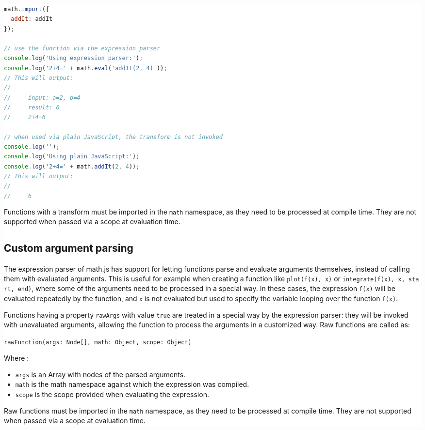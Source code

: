 ```js
math.import({
  addIt: addIt
});

// use the function via the expression parser
console.log('Using expression parser:');
console.log('2+4=' + math.eval('addIt(2, 4)'));
// This will output:
//
//     input: a=2, b=4
//     result: 6
//     2+4=6

// when used via plain JavaScript, the transform is not invoked
console.log('');
console.log('Using plain JavaScript:');
console.log('2+4=' + math.addIt(2, 4));
// This will output:
//
//     6
```

Functions with a transform must be imported in the `math` namespace, as they
need to be processed at compile time. They are not supported when passed via a
scope at evaluation time.


## Custom argument parsing

The expression parser of math.js has support for letting functions
parse and evaluate arguments themselves, instead of calling them with
evaluated arguments. This is useful for example when creating a function
like `plot(f(x), x)` or `integrate(f(x), x, start, end)`, where some of the
arguments need to be processed in a special way. In these cases, the expression
`f(x)` will be evaluated repeatedly by the function, and `x` is not evaluated
but used to specify the variable looping over the function `f(x)`.

Functions having a property `rawArgs` with value `true` are treated in a special
way by the expression parser: they will be invoked with unevaluated arguments,
allowing the function to process the arguments in a customized way. Raw
functions are called as:

```
rawFunction(args: Node[], math: Object, scope: Object)
```

Where :

- `args` is an Array with nodes of the parsed arguments.
- `math` is the math namespace against which the expression was compiled.
- `scope` is the scope provided when evaluating the expression.

Raw functions must be imported in the `math` namespace, as they need to be
processed at compile time. They are not supported when passed via a scope
at evaluation time.
